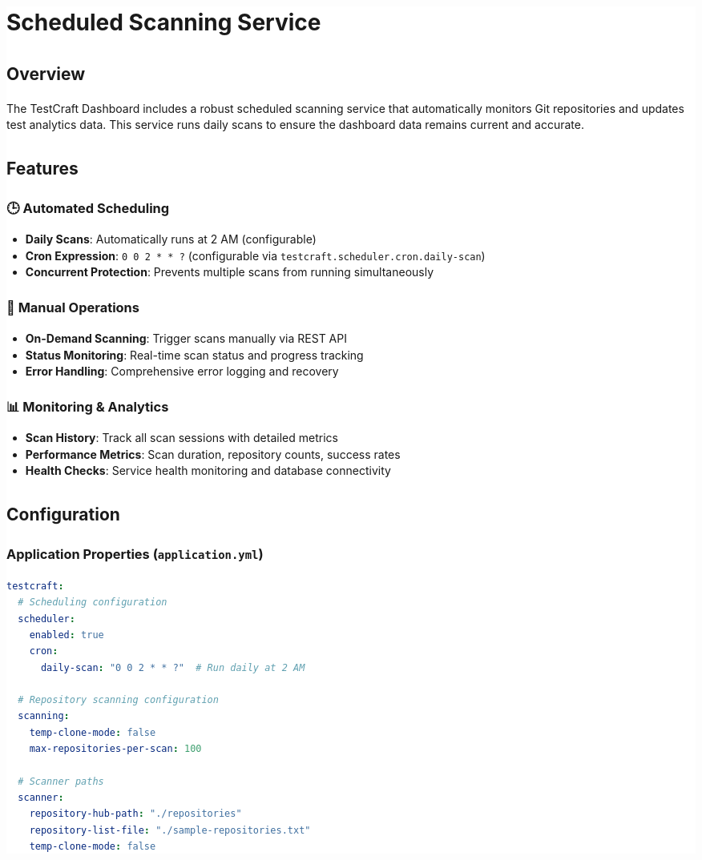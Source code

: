 # Scheduled Scanning Service

## Overview

The TestCraft Dashboard includes a robust scheduled scanning service that automatically monitors Git repositories and updates test analytics data. This service runs daily scans to ensure the dashboard data remains current and accurate.

## Features

### 🕒 **Automated Scheduling**
- **Daily Scans**: Automatically runs at 2 AM (configurable)
- **Cron Expression**: `0 0 2 * * ?` (configurable via `testcraft.scheduler.cron.daily-scan`)
- **Concurrent Protection**: Prevents multiple scans from running simultaneously

### 🔧 **Manual Operations**
- **On-Demand Scanning**: Trigger scans manually via REST API
- **Status Monitoring**: Real-time scan status and progress tracking
- **Error Handling**: Comprehensive error logging and recovery

### 📊 **Monitoring & Analytics**
- **Scan History**: Track all scan sessions with detailed metrics
- **Performance Metrics**: Scan duration, repository counts, success rates
- **Health Checks**: Service health monitoring and database connectivity

## Configuration

### Application Properties (`application.yml`)

```yaml
testcraft:
  # Scheduling configuration
  scheduler:
    enabled: true
    cron:
      daily-scan: "0 0 2 * * ?"  # Run daily at 2 AM
  
  # Repository scanning configuration
  scanning:
    temp-clone-mode: false
    max-repositories-per-scan: 100

  # Scanner paths
  scanner:
    repository-hub-path: "./repositories"
    repository-list-file: "./sample-repositories.txt"
    temp-clone-mode: false
```
